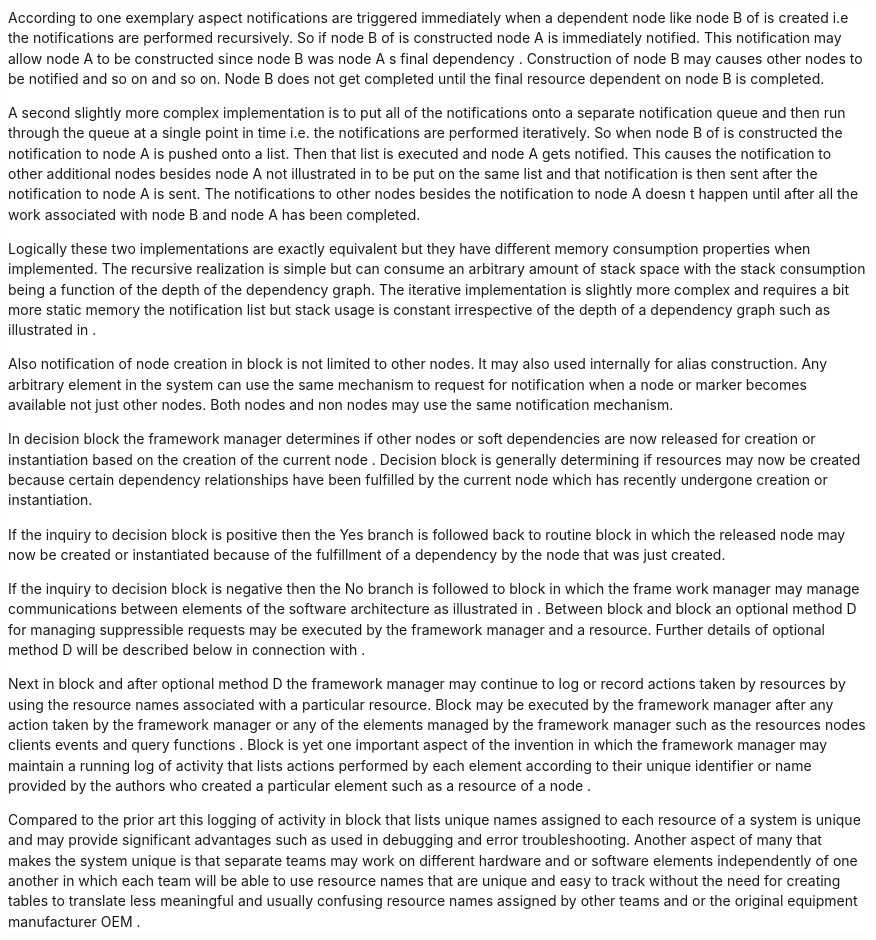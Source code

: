 According to one exemplary aspect notifications are triggered immediately when a dependent node like node B of is created i.e the notifications are performed recursively. So if node B of is constructed node A is immediately notified. This notification may allow node A to be constructed since node B was node A s final dependency . Construction of node B may causes other nodes to be notified and so on and so on. Node B does not get completed until the final resource dependent on node B is completed.

A second slightly more complex implementation is to put all of the notifications onto a separate notification queue and then run through the queue at a single point in time i.e. the notifications are performed iteratively. So when node B of is constructed the notification to node A is pushed onto a list. Then that list is executed and node A gets notified. This causes the notification to other additional nodes besides node A not illustrated in to be put on the same list and that notification is then sent after the notification to node A is sent. The notifications to other nodes besides the notification to node A doesn t happen until after all the work associated with node B and node A has been completed.

Logically these two implementations are exactly equivalent but they have different memory consumption properties when implemented. The recursive realization is simple but can consume an arbitrary amount of stack space with the stack consumption being a function of the depth of the dependency graph. The iterative implementation is slightly more complex and requires a bit more static memory the notification list but stack usage is constant irrespective of the depth of a dependency graph such as illustrated in .

Also notification of node creation in block is not limited to other nodes. It may also used internally for alias construction. Any arbitrary element in the system can use the same mechanism to request for notification when a node or marker becomes available not just other nodes. Both nodes and non nodes may use the same notification mechanism.

In decision block the framework manager determines if other nodes or soft dependencies are now released for creation or instantiation based on the creation of the current node . Decision block is generally determining if resources may now be created because certain dependency relationships have been fulfilled by the current node which has recently undergone creation or instantiation.

If the inquiry to decision block is positive then the Yes branch is followed back to routine block in which the released node may now be created or instantiated because of the fulfillment of a dependency by the node that was just created.

If the inquiry to decision block is negative then the No branch is followed to block in which the frame work manager may manage communications between elements of the software architecture as illustrated in . Between block and block an optional method D for managing suppressible requests may be executed by the framework manager and a resource. Further details of optional method D will be described below in connection with .

Next in block and after optional method D the framework manager may continue to log or record actions taken by resources by using the resource names associated with a particular resource. Block may be executed by the framework manager after any action taken by the framework manager or any of the elements managed by the framework manager such as the resources nodes clients events and query functions . Block is yet one important aspect of the invention in which the framework manager may maintain a running log of activity that lists actions performed by each element according to their unique identifier or name provided by the authors who created a particular element such as a resource of a node .

Compared to the prior art this logging of activity in block that lists unique names assigned to each resource of a system is unique and may provide significant advantages such as used in debugging and error troubleshooting. Another aspect of many that makes the system unique is that separate teams may work on different hardware and or software elements independently of one another in which each team will be able to use resource names that are unique and easy to track without the need for creating tables to translate less meaningful and usually confusing resource names assigned by other teams and or the original equipment manufacturer OEM .
